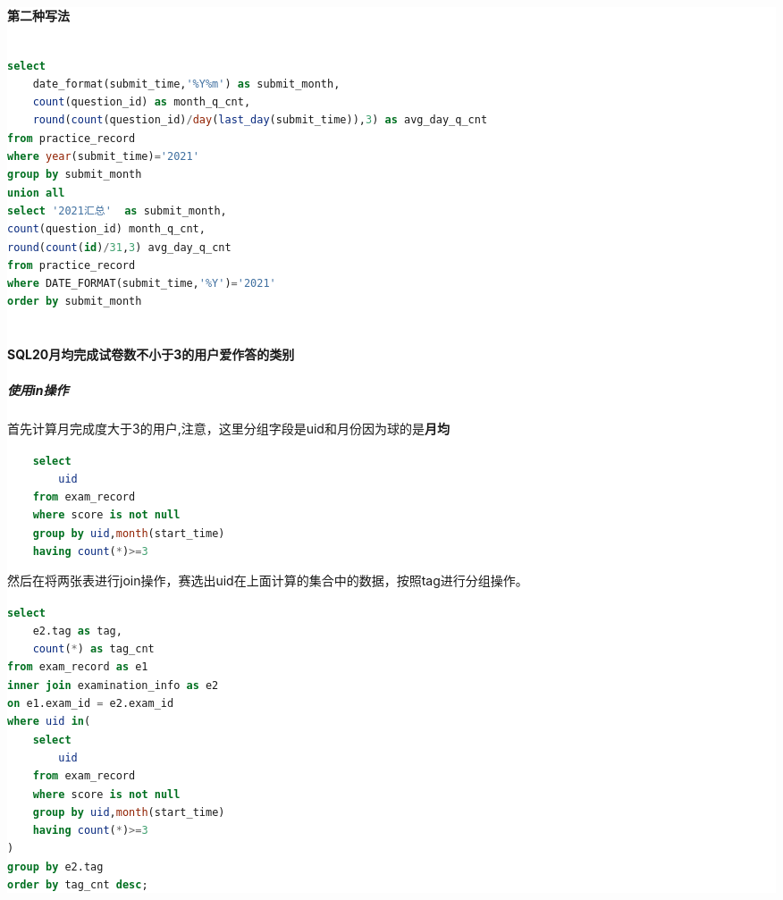 **第二种写法**

~~~sql

select    
    date_format(submit_time,'%Y%m') as submit_month,
    count(question_id) as month_q_cnt,
    round(count(question_id)/day(last_day(submit_time)),3) as avg_day_q_cnt
from practice_record
where year(submit_time)='2021'
group by submit_month
union all
select '2021汇总'  as submit_month,
count(question_id) month_q_cnt,
round(count(id)/31,3) avg_day_q_cnt
from practice_record
where DATE_FORMAT(submit_time,'%Y')='2021'
order by submit_month
    
~~~

#### SQL20月均完成试卷数不小于3的用户爱作答的类别

##### 使用in操作

首先计算月完成度大于3的用户,注意，这里分组字段是uid和月份因为球的是**月均**

~~~sql
    select 
        uid
    from exam_record
    where score is not null
    group by uid,month(start_time)
    having count(*)>=3
~~~

然后在将两张表进行join操作，赛选出uid在上面计算的集合中的数据，按照tag进行分组操作。

~~~sql
select
    e2.tag as tag,
    count(*) as tag_cnt
from exam_record as e1
inner join examination_info as e2
on e1.exam_id = e2.exam_id
where uid in(
    select 
        uid
    from exam_record
    where score is not null
    group by uid,month(start_time)
    having count(*)>=3
)
group by e2.tag
order by tag_cnt desc;
~~~

